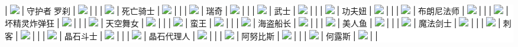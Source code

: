 | ![](https://static.wikia.nocookie.net/summoners-war-sky-arena/images/f/f0/Rakshasa_%28Fire%29_Icon.png/revision/latest/scale-to-width-down/80?cb=20141213074753) | 守护者 罗刹  | ![](https://static.wikia.nocookie.net/summoners-war-sky-arena/images/b/bc/Hwa_Icon.png/revision/latest/scale-to-width-down/80?cb=20141213074649) |             |
| ![](https://static.wikia.nocookie.net/summoners-war-sky-arena/images/b/bc/Death_Knight_%28Fire%29_Icon.png/revision/latest/scale-to-width-down/80?cb=20141213074139) | 死亡骑士     | ![](https://static.wikia.nocookie.net/summoners-war-sky-arena/images/1/1c/Arnold_Icon.png/revision/latest/scale-to-width-down/80?cb=20141213074134) |             |
| ![](https://static.wikia.nocookie.net/summoners-war-sky-arena/images/6/62/Lich_%28Fire%29_Icon.png/revision/latest/scale-to-width-down/80?cb=20141213074425) | 瑞奇         | ![](https://static.wikia.nocookie.net/summoners-war-sky-arena/images/9/9c/Antares_Icon.png/revision/latest/scale-to-width-down/80?cb=20141213074134) |             |
| ![](https://static.wikia.nocookie.net/summoners-war-sky-arena/images/6/65/Samurai_%28Fire%29_Icon.png/revision/latest/scale-to-width-down/80?cb=20140929095524) | 武士         | ![](https://static.wikia.nocookie.net/summoners-war-sky-arena/images/6/67/Jun_Icon.png/revision/latest/scale-to-width-down/80?cb=20140929102528) |             |
| ![](https://static.wikia.nocookie.net/summoners-war-sky-arena/images/7/7c/Kung_Fu_Girl_%28Fire%29_Icon.png/revision/latest/scale-to-width-down/80?cb=20141213074248) | 功夫妞       | ![](https://static.wikia.nocookie.net/summoners-war-sky-arena/images/a/ab/Hong_Hua_Icon.png/revision/latest/scale-to-width-down/80?cb=20141213080800) |             |
| ![](https://static.wikia.nocookie.net/summoners-war-sky-arena/images/3/39/Brownie_Magician_%28Fire%29_Icon.png/revision/latest/scale-to-width-down/80?cb=20141203054825) | 布朗尼法师   | ![](https://static.wikia.nocookie.net/summoners-war-sky-arena/images/b/bb/Draco_Icon.png/revision/latest/scale-to-width-down/80?cb=20141203054827) |             |
| ![](https://static.wikia.nocookie.net/summoners-war-sky-arena/images/8/80/Kobold_Bomber_%28Fire%29_Icon.png/revision/latest/scale-to-width-down/80?cb=20141203054941) | 坏精灵炸弹狂 | ![](https://static.wikia.nocookie.net/summoners-war-sky-arena/images/7/7c/Zibrolta_Icon.png/revision/latest/scale-to-width-down/80?cb=20141203055013) |             |
| ![](https://static.wikia.nocookie.net/summoners-war-sky-arena/images/4/49/Sky_Dancer_%28Fire%29_Icon.png/revision/latest/scale-to-width-down/80?cb=20141230141904) | 天空舞女     | ![](https://static.wikia.nocookie.net/summoners-war-sky-arena/images/1/18/Hwahee_Icon.png/revision/latest/scale-to-width-down/80?cb=20141230141902) |             |
| ![](https://static.wikia.nocookie.net/summoners-war-sky-arena/images/3/3f/Barbaric_King_%28Fire%29_Icon.png/revision/latest/scale-to-width-down/80?cb=20150305150252) | 蛮王         | ![](https://static.wikia.nocookie.net/summoners-war-sky-arena/images/4/4e/Surtr_Icon.png/revision/latest/scale-to-width-down/80?cb=20150305150407) |             |
| ![](https://static.wikia.nocookie.net/summoners-war-sky-arena/images/b/bb/Pirate_Captain_%28Fire%29_Icon.png/revision/latest/scale-to-width-down/80?cb=20150605012115) | 海盗船长     | ![](https://static.wikia.nocookie.net/summoners-war-sky-arena/images/3/32/Carrack_Icon.png/revision/latest/scale-to-width-down/80?cb=20150605012153) |             |
| ![](https://static.wikia.nocookie.net/summoners-war-sky-arena/images/2/27/Mermaid_%28Fire%29_Icon.png/revision/latest/scale-to-width-down/80?cb=20150604231140) | 美人鱼       | ![](https://static.wikia.nocookie.net/summoners-war-sky-arena/images/2/27/Platy_Icon.png/revision/latest/scale-to-width-down/80?cb=20150604231202) |             |
| ![](https://static.wikia.nocookie.net/summoners-war-sky-arena/images/1/1e/Magic_Knight_%28Fire%29_Icon.png/revision/latest/scale-to-width-down/80?cb=20150719212116) | 魔法剑士     | ![](https://static.wikia.nocookie.net/summoners-war-sky-arena/images/1/18/Astar_Icon.png/revision/latest/scale-to-width-down/80?cb=20150719212144) |             |
| ![](https://static.wikia.nocookie.net/summoners-war-sky-arena/images/f/ff/Assassin_%28Fire%29_Icon.png/revision/latest/scale-to-width-down/80?cb=20150730151706) | 刺客         | ![](https://static.wikia.nocookie.net/summoners-war-sky-arena/images/c/c1/Lexy_Icon.png/revision/latest/scale-to-width-down/80?cb=20150730151716) |             |
| ![](https://static.wikia.nocookie.net/summoners-war-sky-arena/images/4/43/Neostone_Fighter_%28Fire%29_Icon.png/revision/latest/scale-to-width-down/80?cb=20150730152726) | 晶石斗士     | ![](https://static.wikia.nocookie.net/summoners-war-sky-arena/images/c/c2/Trevor_Icon.png/revision/latest/scale-to-width-down/80?cb=20150730152736) |             |
| ![](https://static.wikia.nocookie.net/summoners-war-sky-arena/images/6/62/Neostone_Agent_%28Fire%29_Icon.png/revision/latest/scale-to-width-down/80?cb=20151016074054) | 晶石代理人   | ![](https://static.wikia.nocookie.net/summoners-war-sky-arena/images/6/65/Lisa_Icon.png/revision/latest/scale-to-width-down/80?cb=20151016074048) |             |
| ![](https://static.wikia.nocookie.net/summoners-war-sky-arena/images/7/72/Anubis_%28Fire%29_Icon.png/revision/latest/scale-to-width-down/80?cb=20151001073714) | 阿努比斯     | ![](https://static.wikia.nocookie.net/summoners-war-sky-arena/images/9/91/Khmun_Icon.png/revision/latest/scale-to-width-down/80?cb=20151001073822) |             |
| ![](https://static.wikia.nocookie.net/summoners-war-sky-arena/images/d/d2/Horus_%28Fire%29_Icon.png/revision/latest/scale-to-width-down/80?cb=20170503081806) | 何露斯       | ![](https://static.wikia.nocookie.net/summoners-war-sky-arena/images/4/48/Duamutef_Icon.png/revision/latest/scale-to-width-down/80?cb=20151001073740) |             |